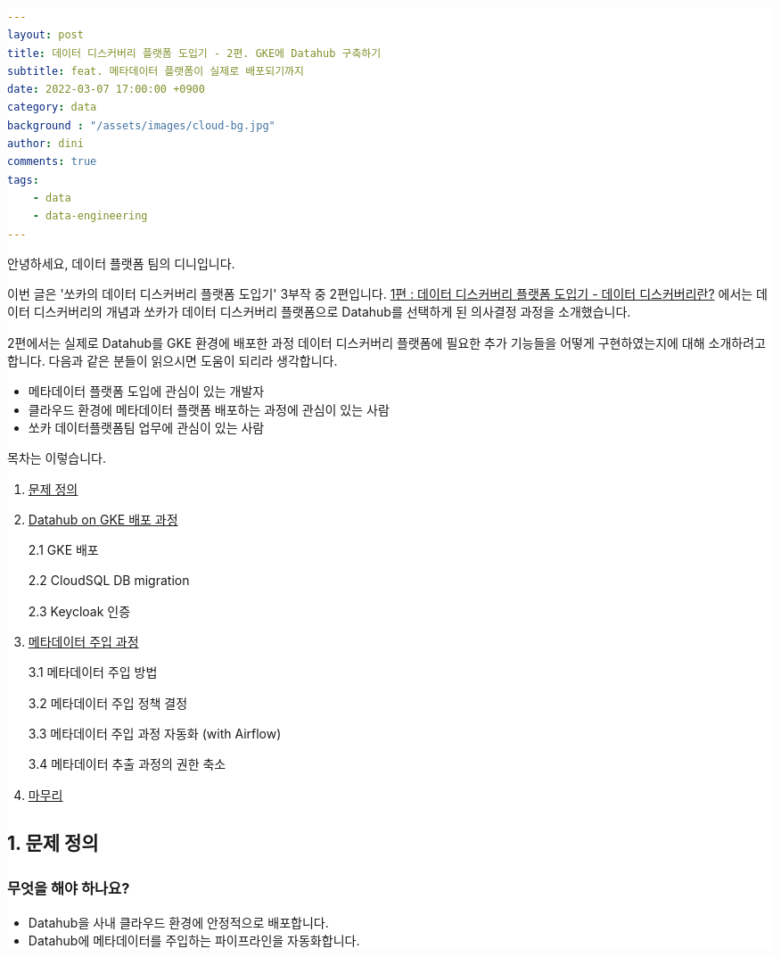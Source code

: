 ```yaml
---
layout: post
title: 데이터 디스커버리 플랫폼 도입기 - 2편. GKE에 Datahub 구축하기
subtitle: feat. 메타데이터 플랫폼이 실제로 배포되기까지 
date: 2022-03-07 17:00:00 +0900
category: data
background : "/assets/images/cloud-bg.jpg"
author: dini
comments: true
tags:
    - data
    - data-engineering
---
```


안녕하세요, 데이터 플랫폼 팀의 디니입니다. 

이번 글은 '쏘카의 데이터 디스커버리 플랫폼 도입기' 3부작 중 2편입니다. [1편 : 데이터 디스커버리 플랫폼 도입기 - 데이터 디스커버리란?]() 에서는 데이터 디스커버리의 개념과 쏘카가 데이터 디스커버리 플랫폼으로 Datahub를 선택하게 된 의사결정 과정을 소개했습니다. 

2편에서는 실제로 Datahub를 GKE 환경에 배포한 과정 데이터 디스커버리 플랫폼에 필요한 추가 기능들을 어떻게 구현하였는지에 대해 소개하려고 합니다. 다음과 같은 분들이 읽으시면 도움이 되리라 생각합니다. 

- 메타데이터 플랫폼 도입에 관심이 있는 개발자
- 클라우드 환경에 메타데이터 플랫폼 배포하는 과정에 관심이 있는 사람
- 쏘카 데이터플랫폼팀 업무에 관심이 있는 사람

목차는 이렇습니다.

1. [문제 정의](#problem-definition)

1. [Datahub on GKE 배포 과정](#datahub-on-gke)

   2.1 GKE 배포 

   2.2 CloudSQL DB migration 

   2.3 Keycloak 인증

2. [메타데이터 주입 과정](#metadata-ingestion) 

   3.1 메타데이터 주입 방법

   3.2 메타데이터 주입 정책 결정

   3.3 메타데이터 주입 과정 자동화 (with Airflow)

   3.4 메타데이터 추출 과정의 권한 축소 

3. [마무리](#wrap-up)



## 1. 문제 정의<a name="problem-definition"></a>

### 무엇을 해야 하나요? 

* Datahub을 사내 클라우드 환경에 안정적으로 배포합니다. 
* Datahub에 메타데이터를 주입하는 파이프라인을 자동화합니다.
